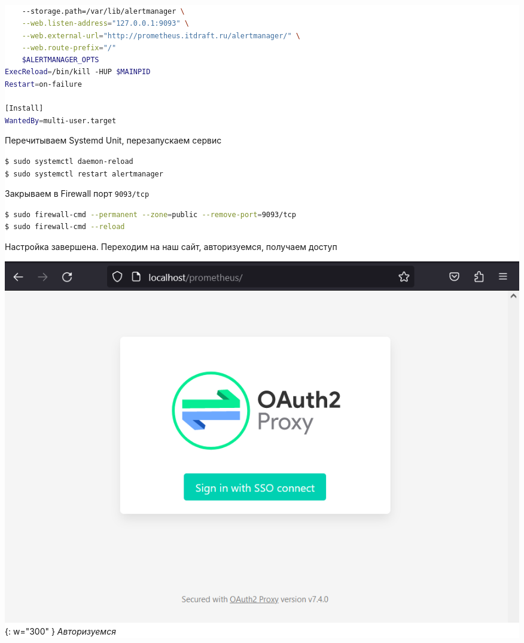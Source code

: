 ```sh
    --storage.path=/var/lib/alertmanager \
    --web.listen-address="127.0.0.1:9093" \
    --web.external-url="http://prometheus.itdraft.ru/alertmanager/" \
    --web.route-prefix="/"
    $ALERTMANAGER_OPTS
ExecReload=/bin/kill -HUP $MAINPID
Restart=on-failure

[Install]
WantedBy=multi-user.target
```

Перечитываем Systemd Unit, перезапускаем сервис
```sh
$ sudo systemctl daemon-reload
$ sudo systemctl restart alertmanager
```

Закрываем в Firewall порт `9093/tcp`
```sh
$ sudo firewall-cmd --permanent --zone=public --remove-port=9093/tcp
$ sudo firewall-cmd --reload
```

Настройка завершена. Переходим на наш сайт, авторизуемся, получаем доступ

![](/assets/img/posts/2023/04/11/image-31.png){: w="300" }
_Авторизуемся_
